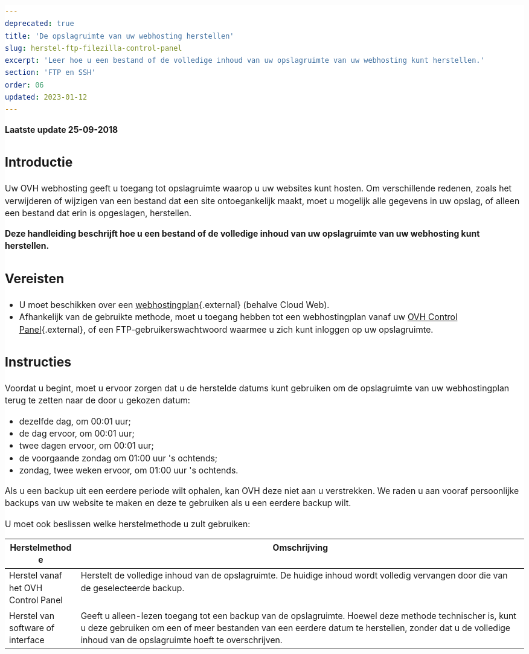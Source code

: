 ```yaml
---
deprecated: true
title: 'De opslagruimte van uw webhosting herstellen'
slug: herstel-ftp-filezilla-control-panel
excerpt: 'Leer hoe u een bestand of de volledige inhoud van uw opslagruimte van uw webhosting kunt herstellen.'
section: 'FTP en SSH'
order: 06
updated: 2023-01-12
---
```


**Laatste update 25-09-2018**

## Introductie

Uw OVH webhosting geeft u toegang tot opslagruimte waarop u uw websites kunt hosten. Om verschillende redenen, zoals het verwijderen of wijzigen van een bestand dat een site ontoegankelijk maakt, moet u mogelijk alle gegevens in uw opslag, of alleen een bestand dat erin is opgeslagen, herstellen.

**Deze handleiding beschrijft hoe u een bestand of de volledige inhoud van uw opslagruimte van uw webhosting kunt herstellen.**

## Vereisten

- U moet beschikken over een [webhostingplan](https://www.ovhcloud.com/nl/web-hosting/){.external} (behalve Cloud Web).
- Afhankelijk van de gebruikte methode, moet u toegang hebben tot een webhostingplan vanaf uw [OVH Control Panel](https://www.ovh.com/auth/?action=gotomanager&from=https://www.ovh.nl/&ovhSubsidiary=nl){.external}, of een FTP-gebruikerswachtwoord waarmee u zich kunt inloggen op uw opslagruimte. 

## Instructies

Voordat u begint, moet u ervoor zorgen dat u de herstelde datums kunt gebruiken om de opslagruimte van uw webhostingplan terug te zetten naar de door u gekozen datum:

- dezelfde dag, om 00:01 uur;
- de dag ervoor, om 00:01 uur;
- twee dagen ervoor, om 00:01 uur;
- de voorgaande zondag om 01:00 uur 's ochtends;
- zondag, twee weken ervoor, om 01:00 uur 's ochtends.

Als u een backup uit een eerdere periode wilt ophalen, kan OVH deze niet aan u verstrekken. We raden u aan vooraf persoonlijke backups van uw website te maken en deze te gebruiken als u een eerdere backup wilt. 

U moet ook beslissen welke herstelmethode u zult gebruiken:

|Herstelmethode|Omschrijving|
|---|---|
|Herstel vanaf het OVH Control Panel|Herstelt de volledige inhoud van de opslagruimte. De huidige inhoud wordt volledig vervangen door die van de geselecteerde backup.|
|Herstel van software of interface|Geeft u alleen-lezen toegang tot een backup van de opslagruimte. Hoewel deze methode technischer is, kunt u deze gebruiken om een of meer bestanden van een eerdere datum te herstellen, zonder dat u de volledige inhoud van de opslagruimte hoeft te overschrijven.|
